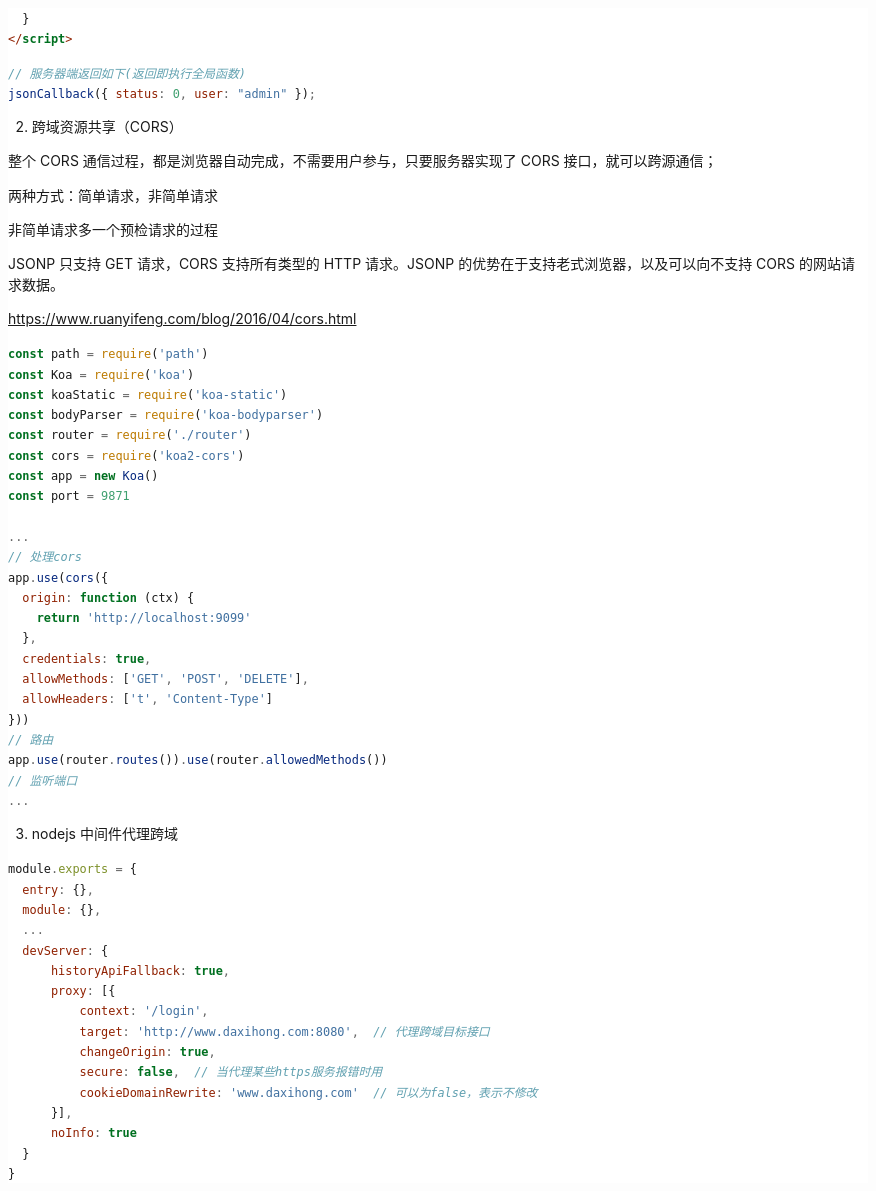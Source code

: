 ```html
  }
</script>
```

```js
// 服务器端返回如下(返回即执行全局函数)
jsonCallback({ status: 0, user: "admin" });
```

2. 跨域资源共享（CORS）

整个 CORS 通信过程，都是浏览器自动完成，不需要用户参与，只要服务器实现了 CORS 接口，就可以跨源通信；

两种方式：简单请求，非简单请求

非简单请求多一个预检请求的过程

JSONP 只支持 GET 请求，CORS 支持所有类型的 HTTP 请求。JSONP 的优势在于支持老式浏览器，以及可以向不支持 CORS 的网站请求数据。

https://www.ruanyifeng.com/blog/2016/04/cors.html

```js
const path = require('path')
const Koa = require('koa')
const koaStatic = require('koa-static')
const bodyParser = require('koa-bodyparser')
const router = require('./router')
const cors = require('koa2-cors')
const app = new Koa()
const port = 9871

...
// 处理cors
app.use(cors({
  origin: function (ctx) {
    return 'http://localhost:9099'
  },
  credentials: true,
  allowMethods: ['GET', 'POST', 'DELETE'],
  allowHeaders: ['t', 'Content-Type']
}))
// 路由
app.use(router.routes()).use(router.allowedMethods())
// 监听端口
...
```

3. nodejs 中间件代理跨域

```js
module.exports = {
  entry: {},
  module: {},
  ...
  devServer: {
      historyApiFallback: true,
      proxy: [{
          context: '/login',
          target: 'http://www.daxihong.com:8080',  // 代理跨域目标接口
          changeOrigin: true,
          secure: false,  // 当代理某些https服务报错时用
          cookieDomainRewrite: 'www.daxihong.com'  // 可以为false，表示不修改
      }],
      noInfo: true
  }
}
```
